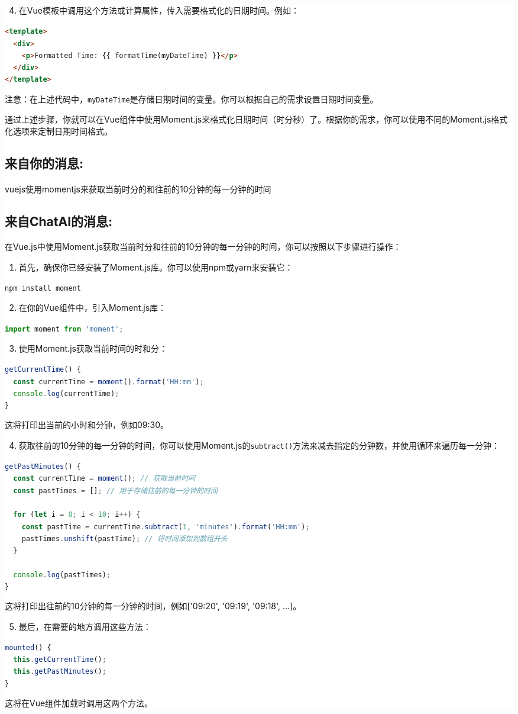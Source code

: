 4. 在Vue模板中调用这个方法或计算属性，传入需要格式化的日期时间。例如：
```html
<template>
  <div>
    <p>Formatted Time: {{ formatTime(myDateTime) }}</p>
  </div>
</template>
```

注意：在上述代码中，`myDateTime`是存储日期时间的变量。你可以根据自己的需求设置日期时间变量。

通过上述步骤，你就可以在Vue组件中使用Moment.js来格式化日期时间（时分秒）了。根据你的需求，你可以使用不同的Moment.js格式化选项来定制日期时间格式。

## 来自你的消息:
vuejs使用momentjs来获取当前时分的和往前的10分钟的每一分钟的时间

## 来自ChatAI的消息:
在Vue.js中使用Moment.js获取当前时分和往前的10分钟的每一分钟的时间，你可以按照以下步骤进行操作：

1. 首先，确保你已经安装了Moment.js库。你可以使用npm或yarn来安装它：
```
npm install moment
```

2. 在你的Vue组件中，引入Moment.js库：
```javascript
import moment from 'moment';
```

3. 使用Moment.js获取当前时间的时和分：
```javascript
getCurrentTime() {
  const currentTime = moment().format('HH:mm');
  console.log(currentTime);
}
```
这将打印出当前的小时和分钟，例如09:30。

4. 获取往前的10分钟的每一分钟的时间，你可以使用Moment.js的`subtract()`方法来减去指定的分钟数，并使用循环来遍历每一分钟：
```javascript
getPastMinutes() {
  const currentTime = moment(); // 获取当前时间
  const pastTimes = []; // 用于存储往前的每一分钟的时间
  
  for (let i = 0; i < 10; i++) {
    const pastTime = currentTime.subtract(1, 'minutes').format('HH:mm');
    pastTimes.unshift(pastTime); // 将时间添加到数组开头
  }
  
  console.log(pastTimes);
}
```
这将打印出往前的10分钟的每一分钟的时间，例如['09:20', '09:19', '09:18', ...]。

5. 最后，在需要的地方调用这些方法：
```javascript
mounted() {
  this.getCurrentTime();
  this.getPastMinutes();
}
```
这将在Vue组件加载时调用这两个方法。
